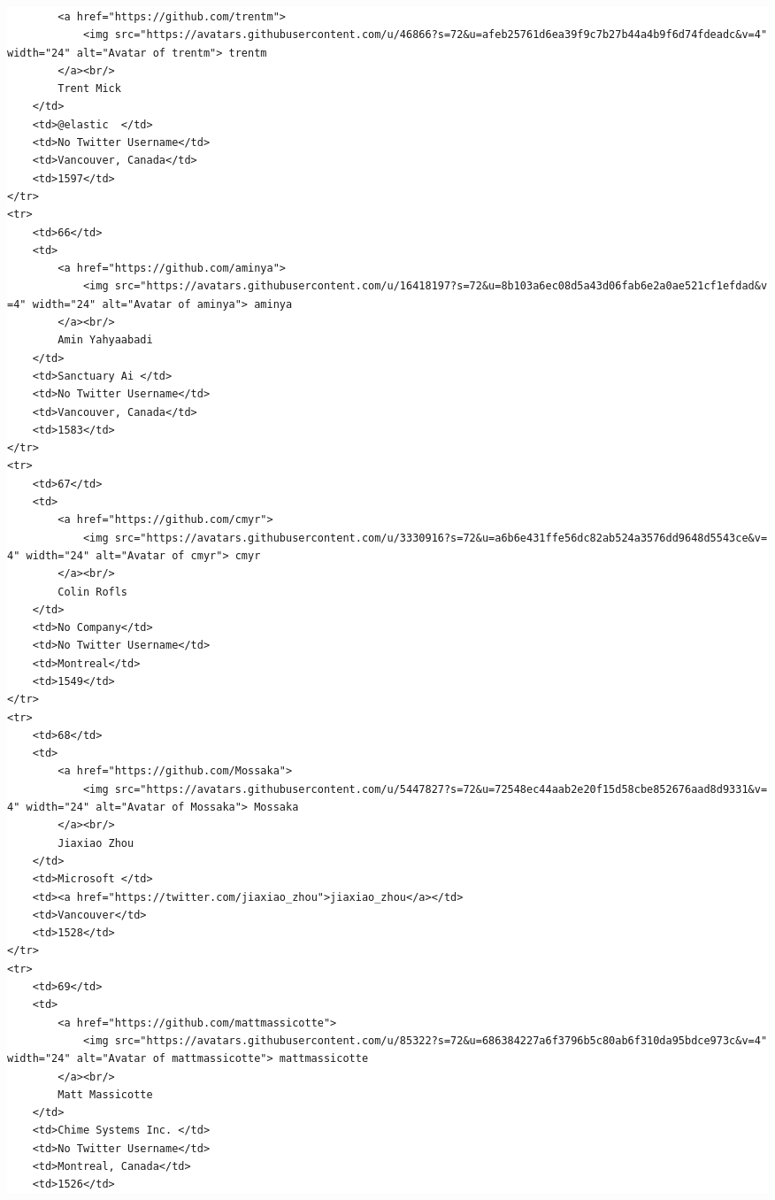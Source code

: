 			<a href="https://github.com/trentm">
				<img src="https://avatars.githubusercontent.com/u/46866?s=72&u=afeb25761d6ea39f9c7b27b44a4b9f6d74fdeadc&v=4" width="24" alt="Avatar of trentm"> trentm
			</a><br/>
			Trent Mick
		</td>
		<td>@elastic  </td>
		<td>No Twitter Username</td>
		<td>Vancouver, Canada</td>
		<td>1597</td>
	</tr>
	<tr>
		<td>66</td>
		<td>
			<a href="https://github.com/aminya">
				<img src="https://avatars.githubusercontent.com/u/16418197?s=72&u=8b103a6ec08d5a43d06fab6e2a0ae521cf1efdad&v=4" width="24" alt="Avatar of aminya"> aminya
			</a><br/>
			Amin Yahyaabadi
		</td>
		<td>Sanctuary Ai </td>
		<td>No Twitter Username</td>
		<td>Vancouver, Canada</td>
		<td>1583</td>
	</tr>
	<tr>
		<td>67</td>
		<td>
			<a href="https://github.com/cmyr">
				<img src="https://avatars.githubusercontent.com/u/3330916?s=72&u=a6b6e431ffe56dc82ab524a3576dd9648d5543ce&v=4" width="24" alt="Avatar of cmyr"> cmyr
			</a><br/>
			Colin Rofls
		</td>
		<td>No Company</td>
		<td>No Twitter Username</td>
		<td>Montreal</td>
		<td>1549</td>
	</tr>
	<tr>
		<td>68</td>
		<td>
			<a href="https://github.com/Mossaka">
				<img src="https://avatars.githubusercontent.com/u/5447827?s=72&u=72548ec44aab2e20f15d58cbe852676aad8d9331&v=4" width="24" alt="Avatar of Mossaka"> Mossaka
			</a><br/>
			Jiaxiao Zhou
		</td>
		<td>Microsoft </td>
		<td><a href="https://twitter.com/jiaxiao_zhou">jiaxiao_zhou</a></td>
		<td>Vancouver</td>
		<td>1528</td>
	</tr>
	<tr>
		<td>69</td>
		<td>
			<a href="https://github.com/mattmassicotte">
				<img src="https://avatars.githubusercontent.com/u/85322?s=72&u=686384227a6f3796b5c80ab6f310da95bdce973c&v=4" width="24" alt="Avatar of mattmassicotte"> mattmassicotte
			</a><br/>
			Matt Massicotte
		</td>
		<td>Chime Systems Inc. </td>
		<td>No Twitter Username</td>
		<td>Montreal, Canada</td>
		<td>1526</td>